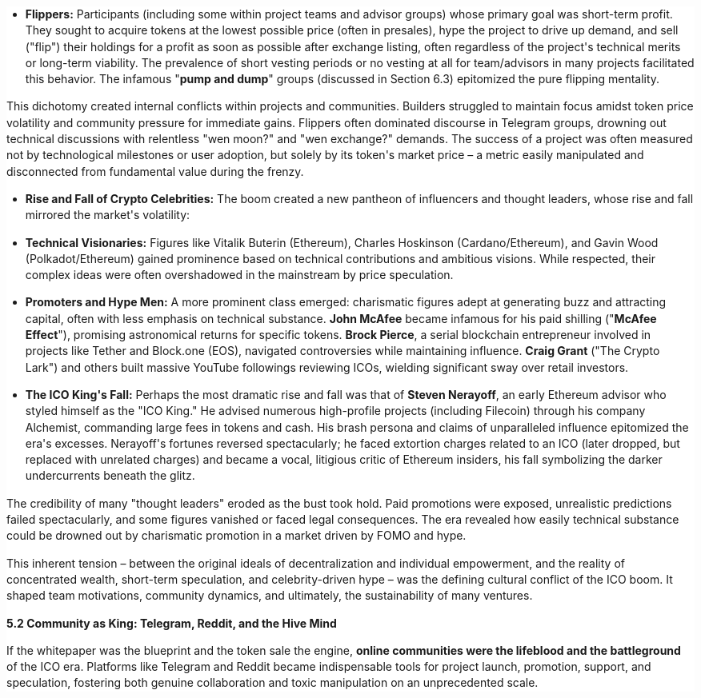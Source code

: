 *   **Flippers:** Participants (including some within project teams and advisor groups) whose primary goal was short-term profit. They sought to acquire tokens at the lowest possible price (often in presales), hype the project to drive up demand, and sell ("flip") their holdings for a profit as soon as possible after exchange listing, often regardless of the project's technical merits or long-term viability. The prevalence of short vesting periods or no vesting at all for team/advisors in many projects facilitated this behavior. The infamous "**pump and dump**" groups (discussed in Section 6.3) epitomized the pure flipping mentality.

This dichotomy created internal conflicts within projects and communities. Builders struggled to maintain focus amidst token price volatility and community pressure for immediate gains. Flippers often dominated discourse in Telegram groups, drowning out technical discussions with relentless "wen moon?" and "wen exchange?" demands. The success of a project was often measured not by technological milestones or user adoption, but solely by its token's market price – a metric easily manipulated and disconnected from fundamental value during the frenzy.

*   **Rise and Fall of Crypto Celebrities:** The boom created a new pantheon of influencers and thought leaders, whose rise and fall mirrored the market's volatility:

*   **Technical Visionaries:** Figures like Vitalik Buterin (Ethereum), Charles Hoskinson (Cardano/Ethereum), and Gavin Wood (Polkadot/Ethereum) gained prominence based on technical contributions and ambitious visions. While respected, their complex ideas were often overshadowed in the mainstream by price speculation.

*   **Promoters and Hype Men:** A more prominent class emerged: charismatic figures adept at generating buzz and attracting capital, often with less emphasis on technical substance. **John McAfee** became infamous for his paid shilling ("**McAfee Effect**"), promising astronomical returns for specific tokens. **Brock Pierce**, a serial blockchain entrepreneur involved in projects like Tether and Block.one (EOS), navigated controversies while maintaining influence. **Craig Grant** ("The Crypto Lark") and others built massive YouTube followings reviewing ICOs, wielding significant sway over retail investors.

*   **The ICO King's Fall:** Perhaps the most dramatic rise and fall was that of **Steven Nerayoff**, an early Ethereum advisor who styled himself as the "ICO King." He advised numerous high-profile projects (including Filecoin) through his company Alchemist, commanding large fees in tokens and cash. His brash persona and claims of unparalleled influence epitomized the era's excesses. Nerayoff's fortunes reversed spectacularly; he faced extortion charges related to an ICO (later dropped, but replaced with unrelated charges) and became a vocal, litigious critic of Ethereum insiders, his fall symbolizing the darker undercurrents beneath the glitz.

The credibility of many "thought leaders" eroded as the bust took hold. Paid promotions were exposed, unrealistic predictions failed spectacularly, and some figures vanished or faced legal consequences. The era revealed how easily technical substance could be drowned out by charismatic promotion in a market driven by FOMO and hype.

This inherent tension – between the original ideals of decentralization and individual empowerment, and the reality of concentrated wealth, short-term speculation, and celebrity-driven hype – was the defining cultural conflict of the ICO boom. It shaped team motivations, community dynamics, and ultimately, the sustainability of many ventures.

**5.2 Community as King: Telegram, Reddit, and the Hive Mind**

If the whitepaper was the blueprint and the token sale the engine, **online communities were the lifeblood and the battleground** of the ICO era. Platforms like Telegram and Reddit became indispensable tools for project launch, promotion, support, and speculation, fostering both genuine collaboration and toxic manipulation on an unprecedented scale.
